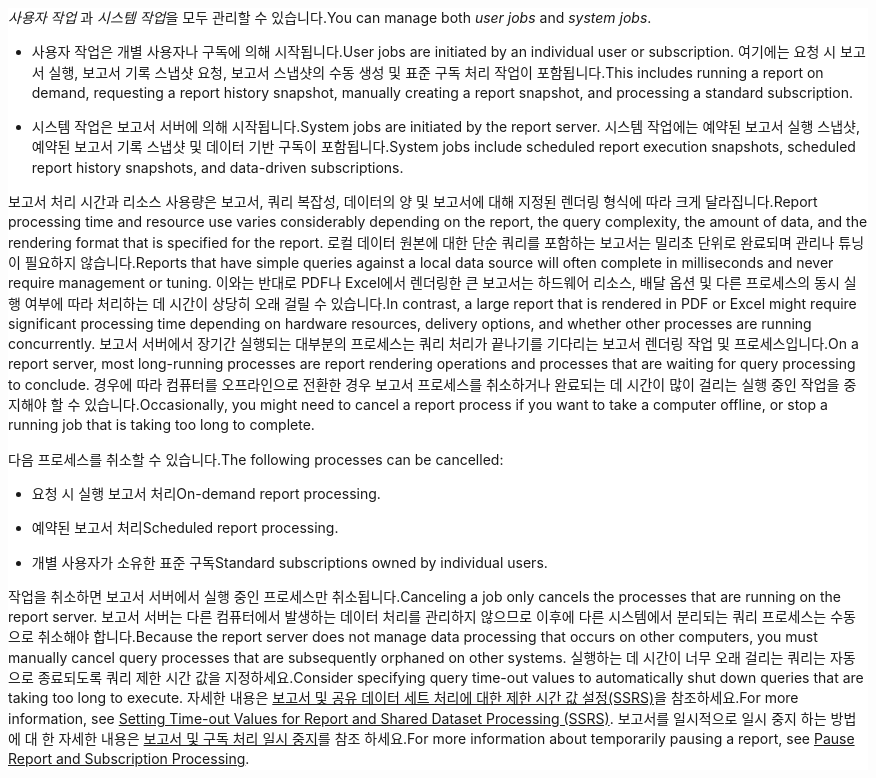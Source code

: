  <span data-ttu-id="c3d77-106">*사용자 작업* 과 *시스템 작업*을 모두 관리할 수 있습니다.</span><span class="sxs-lookup"><span data-stu-id="c3d77-106">You can manage both *user jobs* and *system jobs*.</span></span>  
  
-   <span data-ttu-id="c3d77-107">사용자 작업은 개별 사용자나 구독에 의해 시작됩니다.</span><span class="sxs-lookup"><span data-stu-id="c3d77-107">User jobs are initiated by an individual user or subscription.</span></span> <span data-ttu-id="c3d77-108">여기에는 요청 시 보고서 실행, 보고서 기록 스냅샷 요청, 보고서 스냅샷의 수동 생성 및 표준 구독 처리 작업이 포함됩니다.</span><span class="sxs-lookup"><span data-stu-id="c3d77-108">This includes running a report on demand, requesting a report history snapshot, manually creating a report snapshot, and processing a standard subscription.</span></span>  
  
-   <span data-ttu-id="c3d77-109">시스템 작업은 보고서 서버에 의해 시작됩니다.</span><span class="sxs-lookup"><span data-stu-id="c3d77-109">System jobs are initiated by the report server.</span></span> <span data-ttu-id="c3d77-110">시스템 작업에는 예약된 보고서 실행 스냅샷, 예약된 보고서 기록 스냅샷 및 데이터 기반 구독이 포함됩니다.</span><span class="sxs-lookup"><span data-stu-id="c3d77-110">System jobs include scheduled report execution snapshots, scheduled report history snapshots, and data-driven subscriptions.</span></span>  
  
 <span data-ttu-id="c3d77-111">보고서 처리 시간과 리소스 사용량은 보고서, 쿼리 복잡성, 데이터의 양 및 보고서에 대해 지정된 렌더링 형식에 따라 크게 달라집니다.</span><span class="sxs-lookup"><span data-stu-id="c3d77-111">Report processing time and resource use varies considerably depending on the report, the query complexity, the amount of data, and the rendering format that is specified for the report.</span></span> <span data-ttu-id="c3d77-112">로컬 데이터 원본에 대한 단순 쿼리를 포함하는 보고서는 밀리초 단위로 완료되며 관리나 튜닝이 필요하지 않습니다.</span><span class="sxs-lookup"><span data-stu-id="c3d77-112">Reports that have simple queries against a local data source will often complete in milliseconds and never require management or tuning.</span></span> <span data-ttu-id="c3d77-113">이와는 반대로 PDF나 Excel에서 렌더링한 큰 보고서는 하드웨어 리소스, 배달 옵션 및 다른 프로세스의 동시 실행 여부에 따라 처리하는 데 시간이 상당히 오래 걸릴 수 있습니다.</span><span class="sxs-lookup"><span data-stu-id="c3d77-113">In contrast, a large report that is rendered in PDF or Excel might require significant processing time depending on hardware resources, delivery options, and whether other processes are running concurrently.</span></span> <span data-ttu-id="c3d77-114">보고서 서버에서 장기간 실행되는 대부분의 프로세스는 쿼리 처리가 끝나기를 기다리는 보고서 렌더링 작업 및 프로세스입니다.</span><span class="sxs-lookup"><span data-stu-id="c3d77-114">On a report server, most long-running processes are report rendering operations and processes that are waiting for query processing to conclude.</span></span> <span data-ttu-id="c3d77-115">경우에 따라 컴퓨터를 오프라인으로 전환한 경우 보고서 프로세스를 취소하거나 완료되는 데 시간이 많이 걸리는 실행 중인 작업을 중지해야 할 수 있습니다.</span><span class="sxs-lookup"><span data-stu-id="c3d77-115">Occasionally, you might need to cancel a report process if you want to take a computer offline, or stop a running job that is taking too long to complete.</span></span>  
  
 <span data-ttu-id="c3d77-116">다음 프로세스를 취소할 수 있습니다.</span><span class="sxs-lookup"><span data-stu-id="c3d77-116">The following processes can be cancelled:</span></span>  
  
-   <span data-ttu-id="c3d77-117">요청 시 실행 보고서 처리</span><span class="sxs-lookup"><span data-stu-id="c3d77-117">On-demand report processing.</span></span>  
  
-   <span data-ttu-id="c3d77-118">예약된 보고서 처리</span><span class="sxs-lookup"><span data-stu-id="c3d77-118">Scheduled report processing.</span></span>  
  
-   <span data-ttu-id="c3d77-119">개별 사용자가 소유한 표준 구독</span><span class="sxs-lookup"><span data-stu-id="c3d77-119">Standard subscriptions owned by individual users.</span></span>  
  
 <span data-ttu-id="c3d77-120">작업을 취소하면 보고서 서버에서 실행 중인 프로세스만 취소됩니다.</span><span class="sxs-lookup"><span data-stu-id="c3d77-120">Canceling a job only cancels the processes that are running on the report server.</span></span> <span data-ttu-id="c3d77-121">보고서 서버는 다른 컴퓨터에서 발생하는 데이터 처리를 관리하지 않으므로 이후에 다른 시스템에서 분리되는 쿼리 프로세스는 수동으로 취소해야 합니다.</span><span class="sxs-lookup"><span data-stu-id="c3d77-121">Because the report server does not manage data processing that occurs on other computers, you must manually cancel query processes that are subsequently orphaned on other systems.</span></span> <span data-ttu-id="c3d77-122">실행하는 데 시간이 너무 오래 걸리는 쿼리는 자동으로 종료되도록 쿼리 제한 시간 값을 지정하세요.</span><span class="sxs-lookup"><span data-stu-id="c3d77-122">Consider specifying query time-out values to automatically shut down queries that are taking too long to execute.</span></span> <span data-ttu-id="c3d77-123">자세한 내용은 [보고서 및 공유 데이터 세트 처리에 대한 제한 시간 값 설정&#40;SSRS&#41;](../report-server/setting-time-out-values-for-report-and-shared-dataset-processing-ssrs.md)을 참조하세요.</span><span class="sxs-lookup"><span data-stu-id="c3d77-123">For more information, see [Setting Time-out Values for Report and Shared Dataset Processing &#40;SSRS&#41;](../report-server/setting-time-out-values-for-report-and-shared-dataset-processing-ssrs.md).</span></span> <span data-ttu-id="c3d77-124">보고서를 일시적으로 일시 중지 하는 방법에 대 한 자세한 내용은 [보고서 및 구독 처리 일시 중지](disable-or-pause-report-and-subscription-processing.md)를 참조 하세요.</span><span class="sxs-lookup"><span data-stu-id="c3d77-124">For more information about temporarily pausing a report, see [Pause Report and Subscription Processing](disable-or-pause-report-and-subscription-processing.md).</span></span>  
  